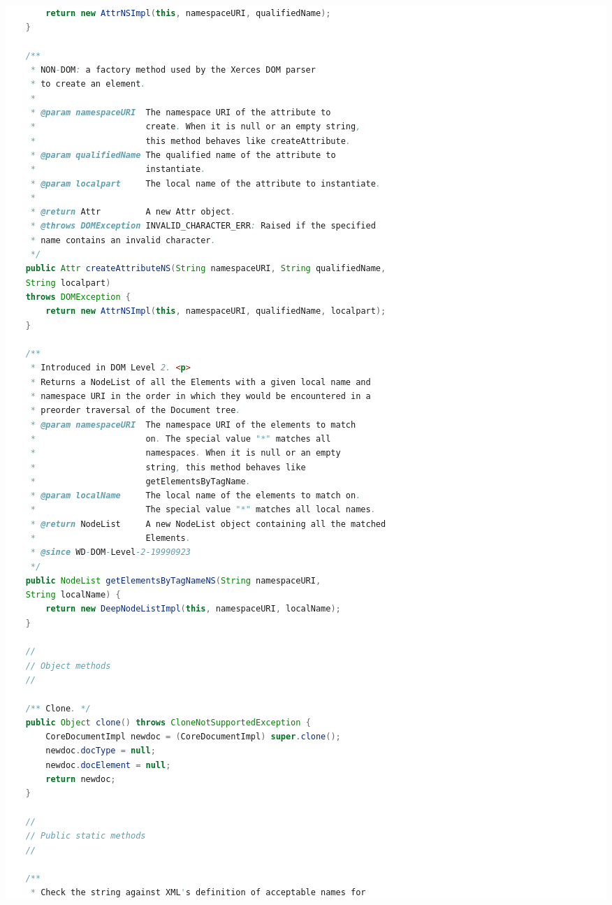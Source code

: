 ```java
        return new AttrNSImpl(this, namespaceURI, qualifiedName);
    }

    /**
     * NON-DOM: a factory method used by the Xerces DOM parser
     * to create an element.
     *
     * @param namespaceURI  The namespace URI of the attribute to
     *                      create. When it is null or an empty string,
     *                      this method behaves like createAttribute.
     * @param qualifiedName The qualified name of the attribute to
     *                      instantiate.
     * @param localpart     The local name of the attribute to instantiate.
     *
     * @return Attr         A new Attr object.
     * @throws DOMException INVALID_CHARACTER_ERR: Raised if the specified
     * name contains an invalid character.
     */
    public Attr createAttributeNS(String namespaceURI, String qualifiedName,
    String localpart)
    throws DOMException {
        return new AttrNSImpl(this, namespaceURI, qualifiedName, localpart);
    }

    /**
     * Introduced in DOM Level 2. <p>
     * Returns a NodeList of all the Elements with a given local name and
     * namespace URI in the order in which they would be encountered in a
     * preorder traversal of the Document tree.
     * @param namespaceURI  The namespace URI of the elements to match
     *                      on. The special value "*" matches all
     *                      namespaces. When it is null or an empty
     *                      string, this method behaves like
     *                      getElementsByTagName.
     * @param localName     The local name of the elements to match on.
     *                      The special value "*" matches all local names.
     * @return NodeList     A new NodeList object containing all the matched
     *                      Elements.
     * @since WD-DOM-Level-2-19990923
     */
    public NodeList getElementsByTagNameNS(String namespaceURI,
    String localName) {
        return new DeepNodeListImpl(this, namespaceURI, localName);
    }

    //
    // Object methods
    //

    /** Clone. */
    public Object clone() throws CloneNotSupportedException {
        CoreDocumentImpl newdoc = (CoreDocumentImpl) super.clone();
        newdoc.docType = null;
        newdoc.docElement = null;
        return newdoc;
    }

    //
    // Public static methods
    //

    /**
     * Check the string against XML's definition of acceptable names for
```